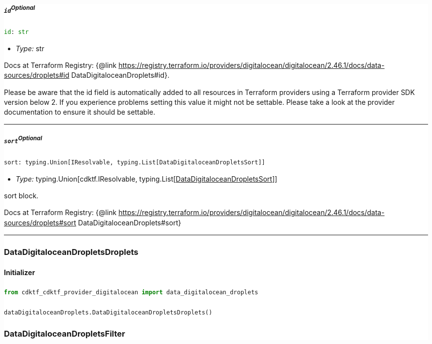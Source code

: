 ##### `id`<sup>Optional</sup> <a name="id" id="@cdktf/provider-digitalocean.dataDigitaloceanDroplets.DataDigitaloceanDropletsConfig.property.id"></a>

```python
id: str
```

- *Type:* str

Docs at Terraform Registry: {@link https://registry.terraform.io/providers/digitalocean/digitalocean/2.46.1/docs/data-sources/droplets#id DataDigitaloceanDroplets#id}.

Please be aware that the id field is automatically added to all resources in Terraform providers using a Terraform provider SDK version below 2.
If you experience problems setting this value it might not be settable. Please take a look at the provider documentation to ensure it should be settable.

---

##### `sort`<sup>Optional</sup> <a name="sort" id="@cdktf/provider-digitalocean.dataDigitaloceanDroplets.DataDigitaloceanDropletsConfig.property.sort"></a>

```python
sort: typing.Union[IResolvable, typing.List[DataDigitaloceanDropletsSort]]
```

- *Type:* typing.Union[cdktf.IResolvable, typing.List[<a href="#@cdktf/provider-digitalocean.dataDigitaloceanDroplets.DataDigitaloceanDropletsSort">DataDigitaloceanDropletsSort</a>]]

sort block.

Docs at Terraform Registry: {@link https://registry.terraform.io/providers/digitalocean/digitalocean/2.46.1/docs/data-sources/droplets#sort DataDigitaloceanDroplets#sort}

---

### DataDigitaloceanDropletsDroplets <a name="DataDigitaloceanDropletsDroplets" id="@cdktf/provider-digitalocean.dataDigitaloceanDroplets.DataDigitaloceanDropletsDroplets"></a>

#### Initializer <a name="Initializer" id="@cdktf/provider-digitalocean.dataDigitaloceanDroplets.DataDigitaloceanDropletsDroplets.Initializer"></a>

```python
from cdktf_cdktf_provider_digitalocean import data_digitalocean_droplets

dataDigitaloceanDroplets.DataDigitaloceanDropletsDroplets()
```


### DataDigitaloceanDropletsFilter <a name="DataDigitaloceanDropletsFilter" id="@cdktf/provider-digitalocean.dataDigitaloceanDroplets.DataDigitaloceanDropletsFilter"></a>
